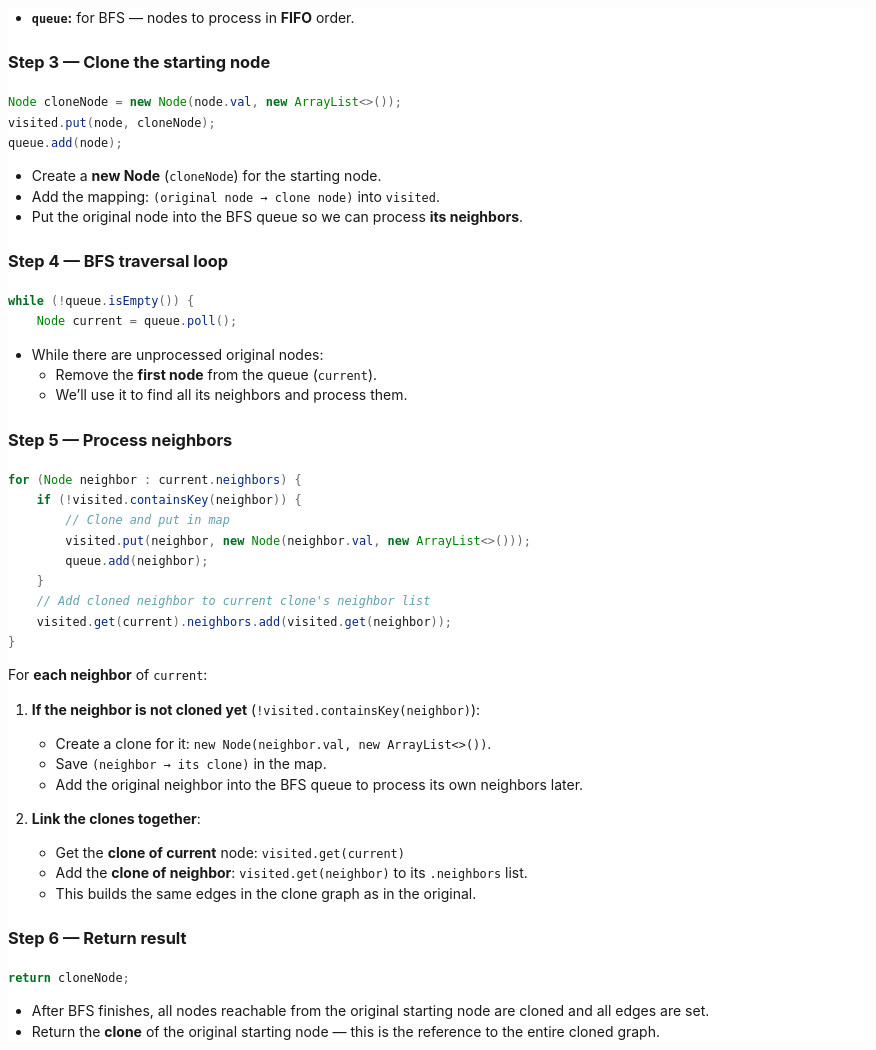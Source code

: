 - **`queue`:** for BFS — nodes to process in **FIFO** order.



### **Step 3 — Clone the starting node**
```java
Node cloneNode = new Node(node.val, new ArrayList<>());
visited.put(node, cloneNode);
queue.add(node);
```
- Create a **new Node** (`cloneNode`) for the starting node.
- Add the mapping: `(original node → clone node)` into `visited`.
- Put the original node into the BFS queue so we can process **its neighbors**.



### **Step 4 — BFS traversal loop**
```java
while (!queue.isEmpty()) {
    Node current = queue.poll();
```
- While there are unprocessed original nodes:
  - Remove the **first node** from the queue (`current`).
  - We’ll use it to find all its neighbors and process them.



### **Step 5 — Process neighbors**
```java
for (Node neighbor : current.neighbors) {
    if (!visited.containsKey(neighbor)) {
        // Clone and put in map
        visited.put(neighbor, new Node(neighbor.val, new ArrayList<>()));
        queue.add(neighbor);
    }
    // Add cloned neighbor to current clone's neighbor list
    visited.get(current).neighbors.add(visited.get(neighbor));
}
```
For **each neighbor** of `current`:
1. **If the neighbor is not cloned yet** (`!visited.containsKey(neighbor)`):
   - Create a clone for it: `new Node(neighbor.val, new ArrayList<>())`.
   - Save `(neighbor → its clone)` in the map.
   - Add the original neighbor into the BFS queue to process its own neighbors later.
   
2. **Link the clones together**:
   - Get the **clone of current** node: `visited.get(current)`
   - Add the **clone of neighbor**: `visited.get(neighbor)` to its `.neighbors` list.
   - This builds the same edges in the clone graph as in the original.



### **Step 6 — Return result**
```java
return cloneNode;
```
- After BFS finishes, all nodes reachable from the original starting node are cloned and all edges are set.
- Return the **clone** of the original starting node — this is the reference to the entire cloned graph.
